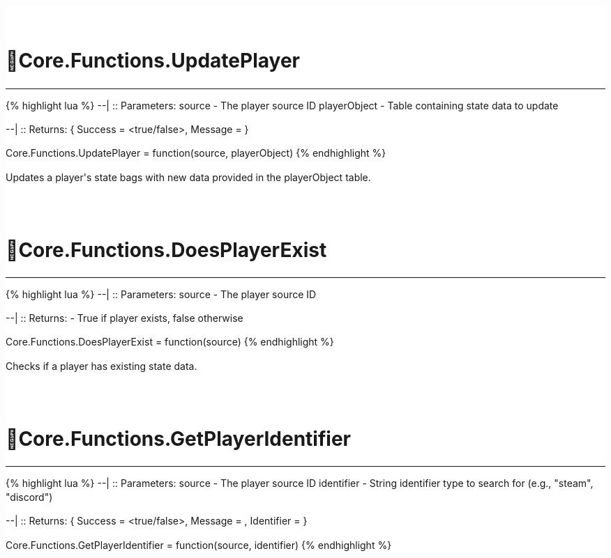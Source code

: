 <br>

# 📃Core.Functions.UpdatePlayer
<hr>

{% highlight lua %}
--| :: Parameters:
source       - The player source ID
playerObject - Table containing state data to update

--| :: Returns:
{ 
  Success = <true/false>,
  Message = <status message>
}

Core.Functions.UpdatePlayer = function(source, playerObject)
{% endhighlight %}

Updates a player's state bags with new data provided in the playerObject table.

<br>

# 📃Core.Functions.DoesPlayerExist
<hr>

{% highlight lua %}
--| :: Parameters:
source - The player source ID

--| :: Returns:
<boolean> - True if player exists, false otherwise

Core.Functions.DoesPlayerExist = function(source)
{% endhighlight %}

Checks if a player has existing state data.

<br>

# 📃Core.Functions.GetPlayerIdentifier
<hr>

{% highlight lua %}
--| :: Parameters:
source     - The player source ID
identifier - String identifier type to search for (e.g., "steam", "discord")

--| :: Returns:
{ 
  Success = <true/false>,
  Message = <status message>,
  Identifier = <identifier value if successful>
}

Core.Functions.GetPlayerIdentifier = function(source, identifier)
{% endhighlight %}
